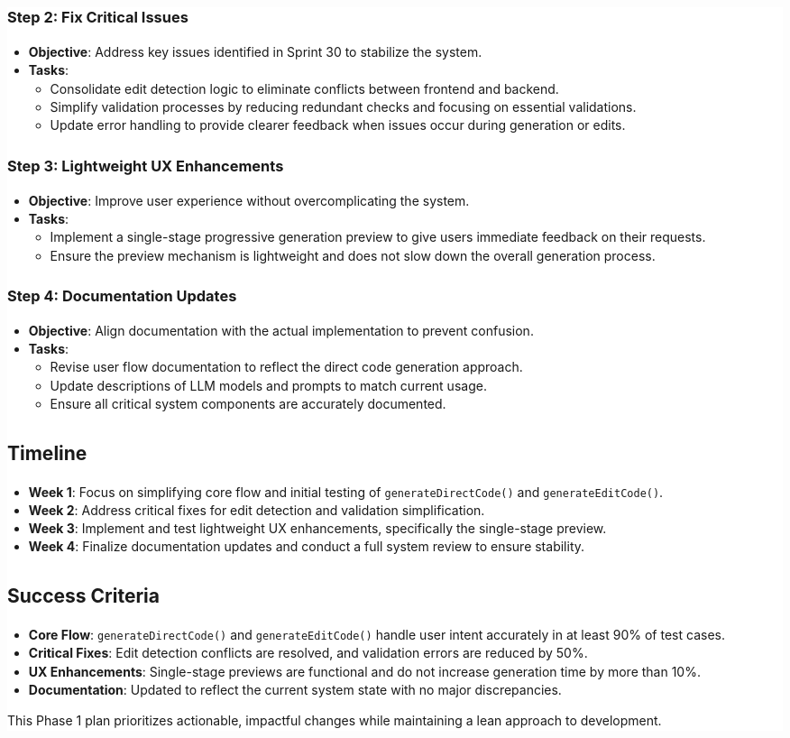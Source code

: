 ### Step 2: Fix Critical Issues
- **Objective**: Address key issues identified in Sprint 30 to stabilize the system.
- **Tasks**:
  - Consolidate edit detection logic to eliminate conflicts between frontend and backend.
  - Simplify validation processes by reducing redundant checks and focusing on essential validations.
  - Update error handling to provide clearer feedback when issues occur during generation or edits.

### Step 3: Lightweight UX Enhancements
- **Objective**: Improve user experience without overcomplicating the system.
- **Tasks**:
  - Implement a single-stage progressive generation preview to give users immediate feedback on their requests.
  - Ensure the preview mechanism is lightweight and does not slow down the overall generation process.

### Step 4: Documentation Updates
- **Objective**: Align documentation with the actual implementation to prevent confusion.
- **Tasks**:
  - Revise user flow documentation to reflect the direct code generation approach.
  - Update descriptions of LLM models and prompts to match current usage.
  - Ensure all critical system components are accurately documented.

## Timeline

- **Week 1**: Focus on simplifying core flow and initial testing of `generateDirectCode()` and `generateEditCode()`.
- **Week 2**: Address critical fixes for edit detection and validation simplification.
- **Week 3**: Implement and test lightweight UX enhancements, specifically the single-stage preview.
- **Week 4**: Finalize documentation updates and conduct a full system review to ensure stability.

## Success Criteria

- **Core Flow**: `generateDirectCode()` and `generateEditCode()` handle user intent accurately in at least 90% of test cases.
- **Critical Fixes**: Edit detection conflicts are resolved, and validation errors are reduced by 50%.
- **UX Enhancements**: Single-stage previews are functional and do not increase generation time by more than 10%.
- **Documentation**: Updated to reflect the current system state with no major discrepancies.

This Phase 1 plan prioritizes actionable, impactful changes while maintaining a lean approach to development.